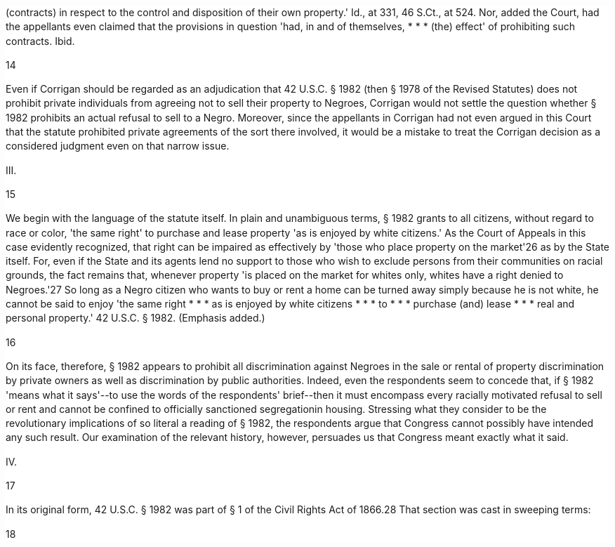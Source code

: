 (contracts) in respect to the control and disposition of their own property.'
Id., at 331, 46 S.Ct., at 524. Nor, added the Court, had the appellants even
claimed that the provisions in question 'had, in and of themselves, * * *
(the) effect' of prohibiting such contracts. Ibid.

14

Even if Corrigan should be regarded as an adjudication that 42 U.S.C. § 1982
(then § 1978 of the Revised Statutes) does not prohibit private individuals
from agreeing not to sell their property to Negroes, Corrigan would not settle
the question whether § 1982 prohibits an actual refusal to sell to a Negro.
Moreover, since the appellants in Corrigan had not even argued in this Court
that the statute prohibited private agreements of the sort there involved, it
would be a mistake to treat the Corrigan decision as a considered judgment
even on that narrow issue.

III.

15

We begin with the language of the statute itself. In plain and unambiguous
terms, § 1982 grants to all citizens, without regard to race or color, 'the
same right' to purchase and lease property 'as is enjoyed by white citizens.'
As the Court of Appeals in this case evidently recognized, that right can be
impaired as effectively by 'those who place property on the market'26 as by
the State itself. For, even if the State and its agents lend no support to
those who wish to exclude persons from their communities on racial grounds,
the fact remains that, whenever property 'is placed on the market for whites
only, whites have a right denied to Negroes.'27 So long as a Negro citizen who
wants to buy or rent a home can be turned away simply because he is not white,
he cannot be said to enjoy 'the same right * * * as is enjoyed by white
citizens * * * to * * * purchase (and) lease * * * real and personal
property.' 42 U.S.C. § 1982\. (Emphasis added.)

16

On its face, therefore, § 1982 appears to prohibit all discrimination against
Negroes in the sale or rental of property discrimination by private owners as
well as discrimination by public authorities. Indeed, even the respondents
seem to concede that, if § 1982 'means what it says'--to use the words of the
respondents' brief--then it must encompass every racially motivated refusal to
sell or rent and cannot be confined to officially sanctioned segregationin
housing. Stressing what they consider to be the revolutionary implications of
so literal a reading of § 1982, the respondents argue that Congress cannot
possibly have intended any such result. Our examination of the relevant
history, however, persuades us that Congress meant exactly what it said.

IV.

17

In its original form, 42 U.S.C. § 1982 was part of § 1 of the Civil Rights Act
of 1866.28 That section was cast in sweeping terms:

18
